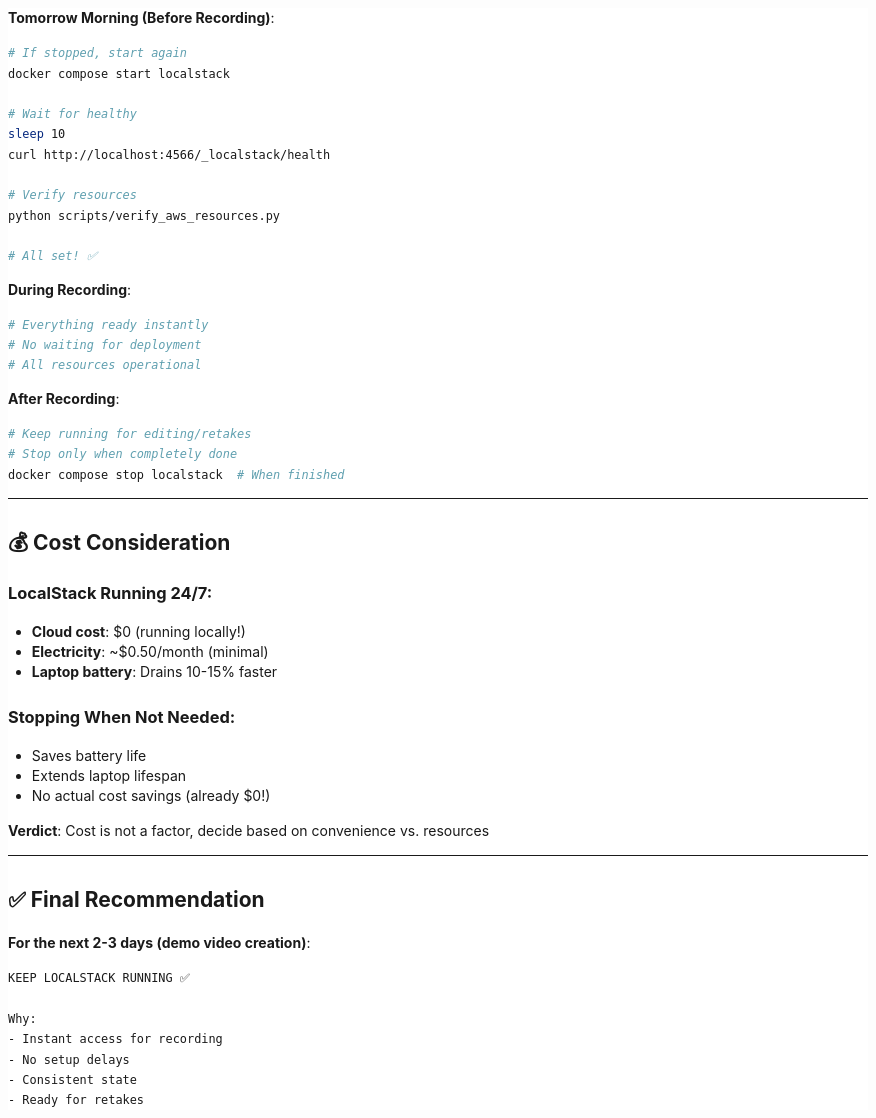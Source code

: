 **Tomorrow Morning (Before Recording)**:
```bash
# If stopped, start again
docker compose start localstack

# Wait for healthy
sleep 10
curl http://localhost:4566/_localstack/health

# Verify resources
python scripts/verify_aws_resources.py

# All set! ✅
```

**During Recording**:
```bash
# Everything ready instantly
# No waiting for deployment
# All resources operational
```

**After Recording**:
```bash
# Keep running for editing/retakes
# Stop only when completely done
docker compose stop localstack  # When finished
```

---

## 💰 Cost Consideration

### LocalStack Running 24/7:
- **Cloud cost**: $0 (running locally!)
- **Electricity**: ~$0.50/month (minimal)
- **Laptop battery**: Drains 10-15% faster

### Stopping When Not Needed:
- Saves battery life
- Extends laptop lifespan
- No actual cost savings (already $0!)

**Verdict**: Cost is not a factor, decide based on convenience vs. resources

---

## ✅ Final Recommendation

**For the next 2-3 days (demo video creation)**:
```bash
KEEP LOCALSTACK RUNNING ✅

Why:
- Instant access for recording
- No setup delays
- Consistent state
- Ready for retakes
```
